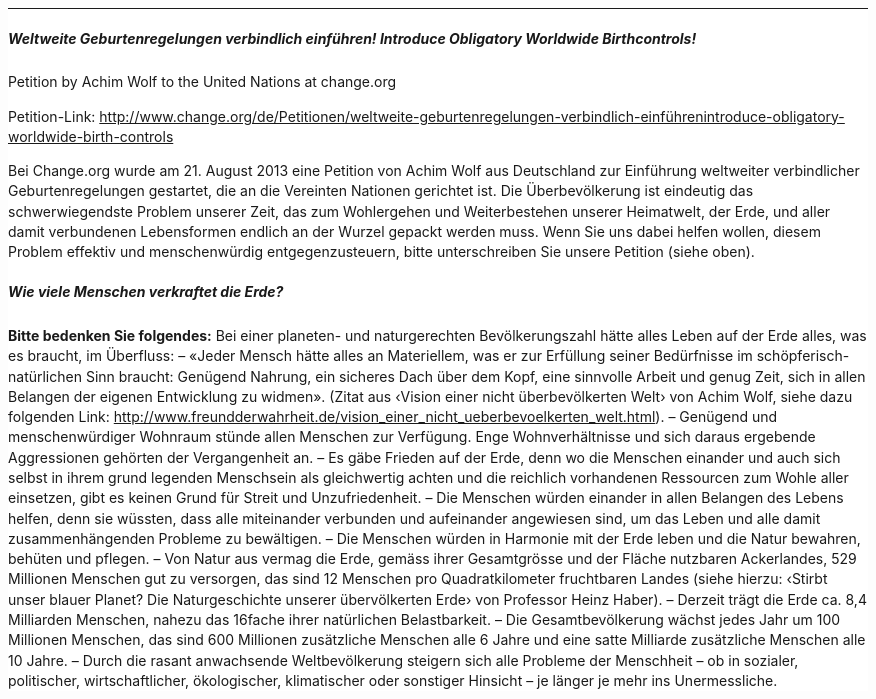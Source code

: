 
-----

##### Weltweite Geburtenregelungen verbindlich einführen! Introduce Obligatory Worldwide Birthcontrols!
Petition by Achim Wolf to the United Nations at change.org

Petition-Link: http://www.change.org/de/Petitionen/weltweite-geburtenregelungen-verbindlich-einführenintroduce-obligatory-worldwide-birth-controls

Bei Change.org wurde am 21. August 2013 eine Petition von Achim Wolf aus Deutschland zur Einführung
weltweiter verbindlicher Geburtenregelungen gestartet, die an die Vereinten Nationen gerichtet ist. Die Überbevölkerung ist eindeutig das schwerwiegendste Problem unserer Zeit, das zum Wohlergehen und Weiterbestehen unserer Heimatwelt, der Erde, und aller damit verbundenen Lebensformen endlich an der Wurzel
gepackt werden muss. Wenn Sie uns dabei helfen wollen, diesem Problem effektiv und menschenwürdig
entgegenzusteuern, bitte unterschreiben Sie unsere Petition (siehe oben).

##### Wie viele Menschen verkraftet die Erde?

**Bitte bedenken Sie folgendes:**
Bei einer planeten- und naturgerechten Bevölkerungszahl hätte alles Leben auf der Erde alles, was es braucht,
im Überfluss:
– «Jeder Mensch hätte alles an Materiellem, was er zur Erfüllung seiner Bedürfnisse im schöpferisch-natürlichen Sinn braucht: Genügend Nahrung, ein sicheres Dach über dem Kopf, eine sinnvolle Arbeit und
genug Zeit, sich in allen Belangen der eigenen Entwicklung zu widmen». (Zitat aus ‹Vision einer nicht
überbevölkerten Welt› von Achim Wolf, siehe dazu folgenden Link:
http://www.freundderwahrheit.de/vision_einer_nicht_ueberbevoelkerten_welt.html).
– Genügend und menschenwürdiger Wohnraum stünde allen Menschen zur Verfügung. Enge Wohnverhältnisse und sich daraus ergebende Aggressionen gehörten der Vergangenheit an.
– Es gäbe Frieden auf der Erde, denn wo die Menschen einander und auch sich selbst in ihrem grund legenden Menschsein als gleichwertig achten und die reichlich vorhandenen Ressourcen zum Wohle
aller einsetzen, gibt es keinen Grund für Streit und Unzufriedenheit.
– Die Menschen würden einander in allen Belangen des Lebens helfen, denn sie wüssten, dass alle miteinander verbunden und aufeinander angewiesen sind, um das Leben und alle damit zusammenhängenden Probleme zu bewältigen.
– Die Menschen würden in Harmonie mit der Erde leben und die Natur bewahren, behüten und pflegen.
– Von Natur aus vermag die Erde, gemäss ihrer Gesamtgrösse und der Fläche nutzbaren Ackerlandes,
529 Millionen Menschen gut zu versorgen, das sind 12 Menschen pro Quadratkilometer fruchtbaren
Landes (siehe hierzu: ‹Stirbt unser blauer Planet? Die Naturgeschichte unserer übervölkerten Erde› von
Professor Heinz Haber).
– Derzeit trägt die Erde ca. 8,4 Milliarden Menschen, nahezu das 16fache ihrer natürlichen Belastbarkeit.
– Die Gesamtbevölkerung wächst jedes Jahr um 100 Millionen Menschen, das sind 600 Millionen zusätzliche Menschen alle 6 Jahre und eine satte Milliarde zusätzliche Menschen alle 10 Jahre.
– Durch die rasant anwachsende Weltbevölkerung steigern sich alle Probleme der Menschheit – ob in sozialer,
politischer, wirtschaftlicher, ökologischer, klimatischer oder sonstiger Hinsicht – je länger je mehr ins Unermessliche.
